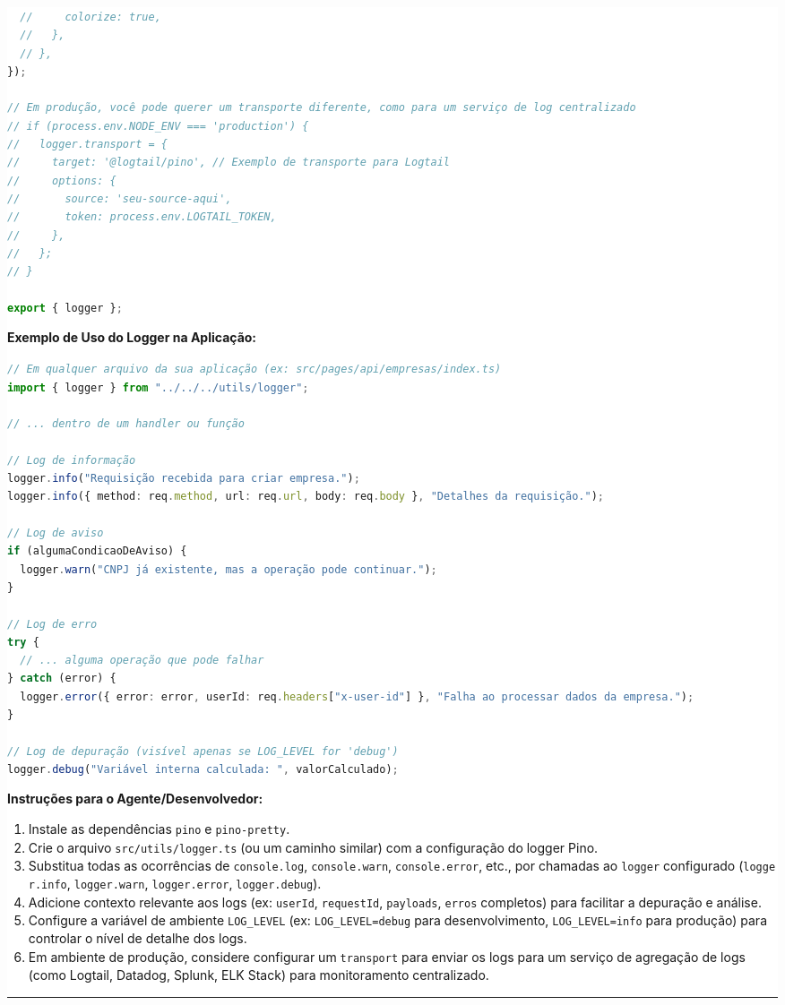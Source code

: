 ```typescript
  //     colorize: true,
  //   },
  // },
});

// Em produção, você pode querer um transporte diferente, como para um serviço de log centralizado
// if (process.env.NODE_ENV === 'production') {
//   logger.transport = {
//     target: '@logtail/pino', // Exemplo de transporte para Logtail
//     options: {
//       source: 'seu-source-aqui',
//       token: process.env.LOGTAIL_TOKEN,
//     },
//   };
// }

export { logger };
```

**Exemplo de Uso do Logger na Aplicação:**

```typescript
// Em qualquer arquivo da sua aplicação (ex: src/pages/api/empresas/index.ts)
import { logger } from "../../../utils/logger";

// ... dentro de um handler ou função

// Log de informação
logger.info("Requisição recebida para criar empresa.");
logger.info({ method: req.method, url: req.url, body: req.body }, "Detalhes da requisição.");

// Log de aviso
if (algumaCondicaoDeAviso) {
  logger.warn("CNPJ já existente, mas a operação pode continuar.");
}

// Log de erro
try {
  // ... alguma operação que pode falhar
} catch (error) {
  logger.error({ error: error, userId: req.headers["x-user-id"] }, "Falha ao processar dados da empresa.");
}

// Log de depuração (visível apenas se LOG_LEVEL for 'debug')
logger.debug("Variável interna calculada: ", valorCalculado);
```

**Instruções para o Agente/Desenvolvedor:**

1.  Instale as dependências `pino` e `pino-pretty`.
2.  Crie o arquivo `src/utils/logger.ts` (ou um caminho similar) com a configuração do logger Pino.
3.  Substitua todas as ocorrências de `console.log`, `console.warn`, `console.error`, etc., por chamadas ao `logger` configurado (`logger.info`, `logger.warn`, `logger.error`, `logger.debug`).
4.  Adicione contexto relevante aos logs (ex: `userId`, `requestId`, `payloads`, `erros` completos) para facilitar a depuração e análise.
5.  Configure a variável de ambiente `LOG_LEVEL` (ex: `LOG_LEVEL=debug` para desenvolvimento, `LOG_LEVEL=info` para produção) para controlar o nível de detalhe dos logs.
6.  Em ambiente de produção, considere configurar um `transport` para enviar os logs para um serviço de agregação de logs (como Logtail, Datadog, Splunk, ELK Stack) para monitoramento centralizado.

---